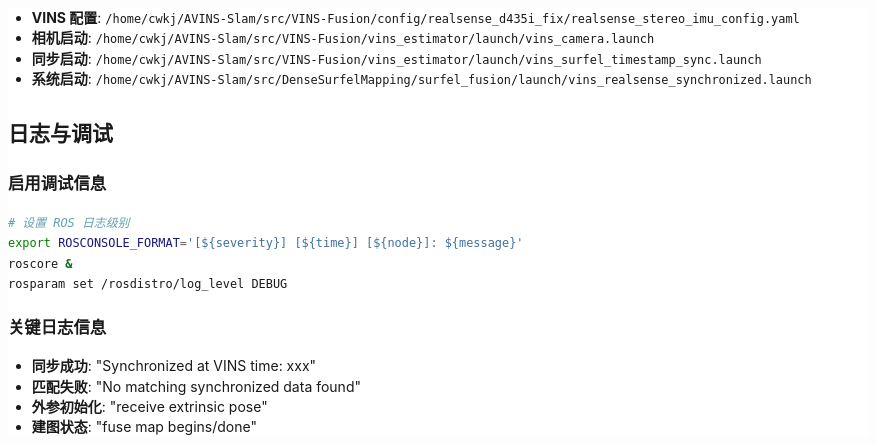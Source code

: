 - **VINS 配置**: `/home/cwkj/AVINS-Slam/src/VINS-Fusion/config/realsense_d435i_fix/realsense_stereo_imu_config.yaml`
- **相机启动**: `/home/cwkj/AVINS-Slam/src/VINS-Fusion/vins_estimator/launch/vins_camera.launch`  
- **同步启动**: `/home/cwkj/AVINS-Slam/src/VINS-Fusion/vins_estimator/launch/vins_surfel_timestamp_sync.launch`
- **系统启动**: `/home/cwkj/AVINS-Slam/src/DenseSurfelMapping/surfel_fusion/launch/vins_realsense_synchronized.launch`

## 日志与调试

### 启用调试信息
```bash
# 设置 ROS 日志级别
export ROSCONSOLE_FORMAT='[${severity}] [${time}] [${node}]: ${message}'
roscore &
rosparam set /rosdistro/log_level DEBUG
```

### 关键日志信息
- **同步成功**: "Synchronized at VINS time: xxx"
- **匹配失败**: "No matching synchronized data found"
- **外参初始化**: "receive extrinsic pose"
- **建图状态**: "fuse map begins/done"
